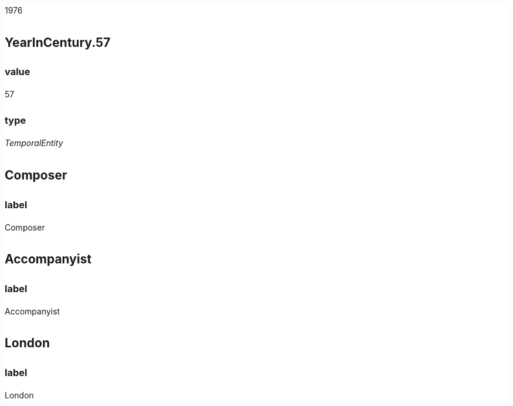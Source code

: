 
1976

## YearInCentury.57

### value


57

### type


*TemporalEntity*

## Composer

### label


Composer

## Accompanyist

### label


Accompanyist

## London

### label


London